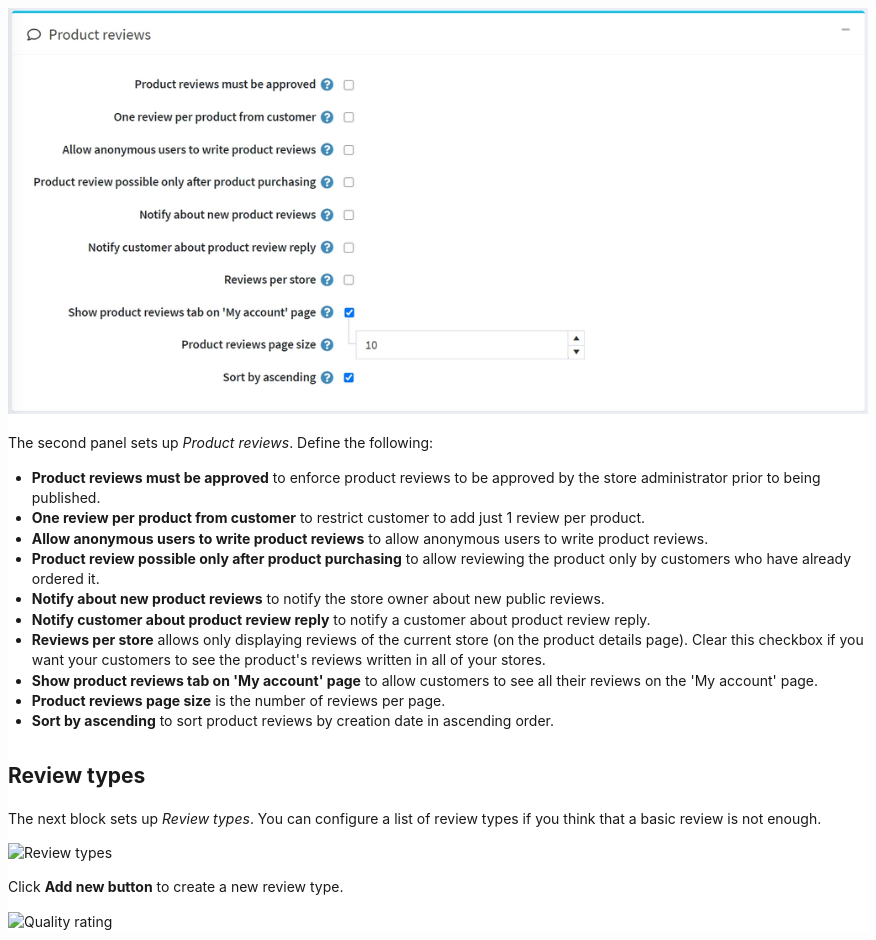 ![Product reviews](_static/catalog-settings/product-reviews.jpg)

The second panel sets up *Product reviews*. Define the following:

- **Product reviews must be approved** to enforce product reviews to be approved by the store administrator prior to being published.
- **One review per product from customer** to restrict customer to add just 1 review per product.
- **Allow anonymous users to write product reviews** to allow anonymous users to write product reviews.
- **Product review possible only after product purchasing** to allow reviewing the product only by customers who have already ordered it.
- **Notify about new product reviews** to notify the store owner about new public reviews.
- **Notify customer about product review reply** to notify a customer about product review reply.
- **Reviews per store** allows only displaying reviews of the current store (on the product details page). Clear this checkbox if you want your customers to see the product's reviews written in all of your stores.
- **Show product reviews tab on 'My account' page** to allow customers to see all their reviews on the 'My account' page.
- **Product reviews page size** is the number of reviews per page.
- **Sort by ascending** to sort product reviews by creation date in ascending order.

## Review types

The next block sets up *Review types*. You can configure a list of review types if you think that a basic review is not enough.

![Review types](_static/catalog-settings/review_types.png)

Click **Add new button** to create a new review type.

![Quality rating](_static/catalog-settings/quality_rating.png)
